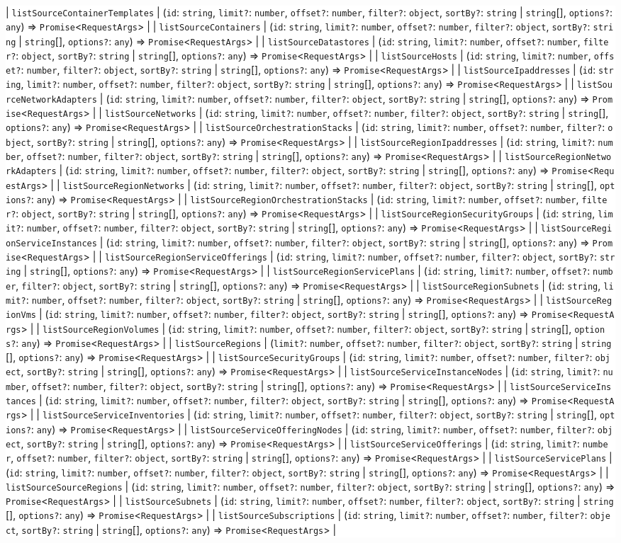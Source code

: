 | `listSourceContainerTemplates` | (`id`: `string`, `limit?`: `number`, `offset?`: `number`, `filter?`: `object`, `sortBy?`: `string` \| `string`[], `options?`: `any`) => `Promise`<`RequestArgs`\> |
| `listSourceContainers` | (`id`: `string`, `limit?`: `number`, `offset?`: `number`, `filter?`: `object`, `sortBy?`: `string` \| `string`[], `options?`: `any`) => `Promise`<`RequestArgs`\> |
| `listSourceDatastores` | (`id`: `string`, `limit?`: `number`, `offset?`: `number`, `filter?`: `object`, `sortBy?`: `string` \| `string`[], `options?`: `any`) => `Promise`<`RequestArgs`\> |
| `listSourceHosts` | (`id`: `string`, `limit?`: `number`, `offset?`: `number`, `filter?`: `object`, `sortBy?`: `string` \| `string`[], `options?`: `any`) => `Promise`<`RequestArgs`\> |
| `listSourceIpaddresses` | (`id`: `string`, `limit?`: `number`, `offset?`: `number`, `filter?`: `object`, `sortBy?`: `string` \| `string`[], `options?`: `any`) => `Promise`<`RequestArgs`\> |
| `listSourceNetworkAdapters` | (`id`: `string`, `limit?`: `number`, `offset?`: `number`, `filter?`: `object`, `sortBy?`: `string` \| `string`[], `options?`: `any`) => `Promise`<`RequestArgs`\> |
| `listSourceNetworks` | (`id`: `string`, `limit?`: `number`, `offset?`: `number`, `filter?`: `object`, `sortBy?`: `string` \| `string`[], `options?`: `any`) => `Promise`<`RequestArgs`\> |
| `listSourceOrchestrationStacks` | (`id`: `string`, `limit?`: `number`, `offset?`: `number`, `filter?`: `object`, `sortBy?`: `string` \| `string`[], `options?`: `any`) => `Promise`<`RequestArgs`\> |
| `listSourceRegionIpaddresses` | (`id`: `string`, `limit?`: `number`, `offset?`: `number`, `filter?`: `object`, `sortBy?`: `string` \| `string`[], `options?`: `any`) => `Promise`<`RequestArgs`\> |
| `listSourceRegionNetworkAdapters` | (`id`: `string`, `limit?`: `number`, `offset?`: `number`, `filter?`: `object`, `sortBy?`: `string` \| `string`[], `options?`: `any`) => `Promise`<`RequestArgs`\> |
| `listSourceRegionNetworks` | (`id`: `string`, `limit?`: `number`, `offset?`: `number`, `filter?`: `object`, `sortBy?`: `string` \| `string`[], `options?`: `any`) => `Promise`<`RequestArgs`\> |
| `listSourceRegionOrchestrationStacks` | (`id`: `string`, `limit?`: `number`, `offset?`: `number`, `filter?`: `object`, `sortBy?`: `string` \| `string`[], `options?`: `any`) => `Promise`<`RequestArgs`\> |
| `listSourceRegionSecurityGroups` | (`id`: `string`, `limit?`: `number`, `offset?`: `number`, `filter?`: `object`, `sortBy?`: `string` \| `string`[], `options?`: `any`) => `Promise`<`RequestArgs`\> |
| `listSourceRegionServiceInstances` | (`id`: `string`, `limit?`: `number`, `offset?`: `number`, `filter?`: `object`, `sortBy?`: `string` \| `string`[], `options?`: `any`) => `Promise`<`RequestArgs`\> |
| `listSourceRegionServiceOfferings` | (`id`: `string`, `limit?`: `number`, `offset?`: `number`, `filter?`: `object`, `sortBy?`: `string` \| `string`[], `options?`: `any`) => `Promise`<`RequestArgs`\> |
| `listSourceRegionServicePlans` | (`id`: `string`, `limit?`: `number`, `offset?`: `number`, `filter?`: `object`, `sortBy?`: `string` \| `string`[], `options?`: `any`) => `Promise`<`RequestArgs`\> |
| `listSourceRegionSubnets` | (`id`: `string`, `limit?`: `number`, `offset?`: `number`, `filter?`: `object`, `sortBy?`: `string` \| `string`[], `options?`: `any`) => `Promise`<`RequestArgs`\> |
| `listSourceRegionVms` | (`id`: `string`, `limit?`: `number`, `offset?`: `number`, `filter?`: `object`, `sortBy?`: `string` \| `string`[], `options?`: `any`) => `Promise`<`RequestArgs`\> |
| `listSourceRegionVolumes` | (`id`: `string`, `limit?`: `number`, `offset?`: `number`, `filter?`: `object`, `sortBy?`: `string` \| `string`[], `options?`: `any`) => `Promise`<`RequestArgs`\> |
| `listSourceRegions` | (`limit?`: `number`, `offset?`: `number`, `filter?`: `object`, `sortBy?`: `string` \| `string`[], `options?`: `any`) => `Promise`<`RequestArgs`\> |
| `listSourceSecurityGroups` | (`id`: `string`, `limit?`: `number`, `offset?`: `number`, `filter?`: `object`, `sortBy?`: `string` \| `string`[], `options?`: `any`) => `Promise`<`RequestArgs`\> |
| `listSourceServiceInstanceNodes` | (`id`: `string`, `limit?`: `number`, `offset?`: `number`, `filter?`: `object`, `sortBy?`: `string` \| `string`[], `options?`: `any`) => `Promise`<`RequestArgs`\> |
| `listSourceServiceInstances` | (`id`: `string`, `limit?`: `number`, `offset?`: `number`, `filter?`: `object`, `sortBy?`: `string` \| `string`[], `options?`: `any`) => `Promise`<`RequestArgs`\> |
| `listSourceServiceInventories` | (`id`: `string`, `limit?`: `number`, `offset?`: `number`, `filter?`: `object`, `sortBy?`: `string` \| `string`[], `options?`: `any`) => `Promise`<`RequestArgs`\> |
| `listSourceServiceOfferingNodes` | (`id`: `string`, `limit?`: `number`, `offset?`: `number`, `filter?`: `object`, `sortBy?`: `string` \| `string`[], `options?`: `any`) => `Promise`<`RequestArgs`\> |
| `listSourceServiceOfferings` | (`id`: `string`, `limit?`: `number`, `offset?`: `number`, `filter?`: `object`, `sortBy?`: `string` \| `string`[], `options?`: `any`) => `Promise`<`RequestArgs`\> |
| `listSourceServicePlans` | (`id`: `string`, `limit?`: `number`, `offset?`: `number`, `filter?`: `object`, `sortBy?`: `string` \| `string`[], `options?`: `any`) => `Promise`<`RequestArgs`\> |
| `listSourceSourceRegions` | (`id`: `string`, `limit?`: `number`, `offset?`: `number`, `filter?`: `object`, `sortBy?`: `string` \| `string`[], `options?`: `any`) => `Promise`<`RequestArgs`\> |
| `listSourceSubnets` | (`id`: `string`, `limit?`: `number`, `offset?`: `number`, `filter?`: `object`, `sortBy?`: `string` \| `string`[], `options?`: `any`) => `Promise`<`RequestArgs`\> |
| `listSourceSubscriptions` | (`id`: `string`, `limit?`: `number`, `offset?`: `number`, `filter?`: `object`, `sortBy?`: `string` \| `string`[], `options?`: `any`) => `Promise`<`RequestArgs`\> |